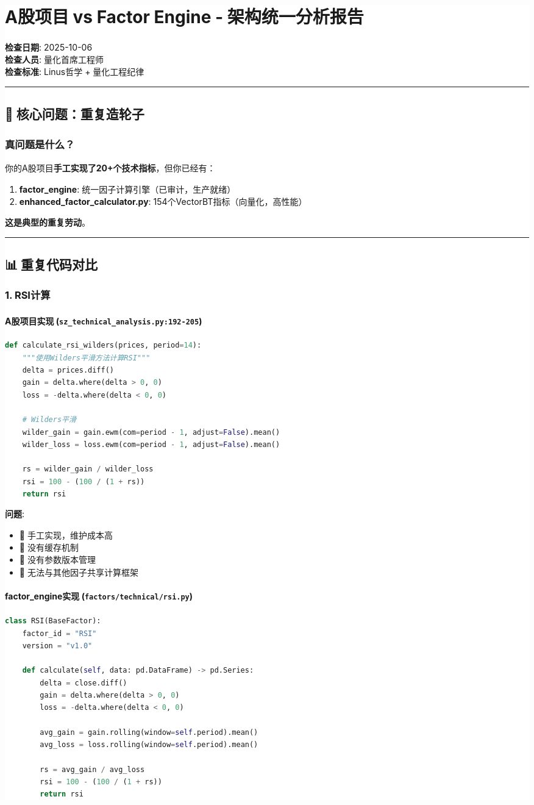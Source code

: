 # A股项目 vs Factor Engine - 架构统一分析报告

**检查日期**: 2025-10-06  
**检查人员**: 量化首席工程师  
**检查标准**: Linus哲学 + 量化工程纪律

---

## 🔴 核心问题：重复造轮子

### 真问题是什么？

你的A股项目**手工实现了20+个技术指标**，但你已经有：
1. **factor_engine**: 统一因子计算引擎（已审计，生产就绪）
2. **enhanced_factor_calculator.py**: 154个VectorBT指标（向量化，高性能）

**这是典型的重复劳动**。

---

## 📊 重复代码对比

### 1. RSI计算

#### A股项目实现 (`sz_technical_analysis.py:192-205`)
```python
def calculate_rsi_wilders(prices, period=14):
    """使用Wilders平滑方法计算RSI"""
    delta = prices.diff()
    gain = delta.where(delta > 0, 0)
    loss = -delta.where(delta < 0, 0)
    
    # Wilders平滑
    wilder_gain = gain.ewm(com=period - 1, adjust=False).mean()
    wilder_loss = loss.ewm(com=period - 1, adjust=False).mean()
    
    rs = wilder_gain / wilder_loss
    rsi = 100 - (100 / (1 + rs))
    return rsi
```
**问题**:
- 🔴 手工实现，维护成本高
- 🔴 没有缓存机制
- 🔴 没有参数版本管理
- 🔴 无法与其他因子共享计算框架

#### factor_engine实现 (`factors/technical/rsi.py`)
```python
class RSI(BaseFactor):
    factor_id = "RSI"
    version = "v1.0"
    
    def calculate(self, data: pd.DataFrame) -> pd.Series:
        delta = close.diff()
        gain = delta.where(delta > 0, 0)
        loss = -delta.where(delta < 0, 0)
        
        avg_gain = gain.rolling(window=self.period).mean()
        avg_loss = loss.rolling(window=self.period).mean()
        
        rs = avg_gain / avg_loss
        rsi = 100 - (100 / (1 + rs))
        return rsi
```